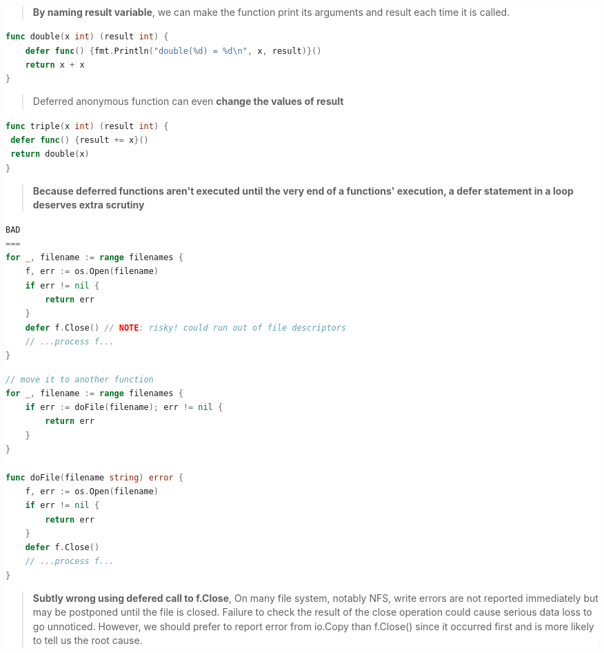 > **By naming result variable**, we can make the function print its arguments and result each time it is called.

```go
func double(x int) (result int) {
    defer func() {fmt.Println("double(%d) = %d\n", x, result)}()
    return x + x
}
```

> Deferred anonymous function can even **change the values of result**

```go
func triple(x int) (result int) {
 defer func() {result += x}()
 return double(x)
}
```

> **Because deferred functions aren't executed until the very end of a functions' execution, a defer statement in a loop deserves extra scrutiny**

```go
BAD
===
for _, filename := range filenames {
    f, err := os.Open(filename)
    if err != nil {
        return err
    }
    defer f.Close() // NOTE: risky! could run out of file descriptors
    // ...process f...
}
```

```go
// move it to another function
for _, filename := range filenames {
    if err := doFile(filename); err != nil {
        return err
    }
}

func doFile(filename string) error {
    f, err := os.Open(filename)
    if err != nil {
        return err
    }
    defer f.Close()
    // ...process f...
}
```

> **Subtly wrong using defered call to f.Close**, On many file system, notably NFS, write errors are not reported immediately but may be postponed until the file is closed. Failure to check the result of the close operation could cause serious data loss to go unnoticed. However, we should prefer to report error from io.Copy than f.Close() since it occurred first and is more likely to tell us the root cause.
